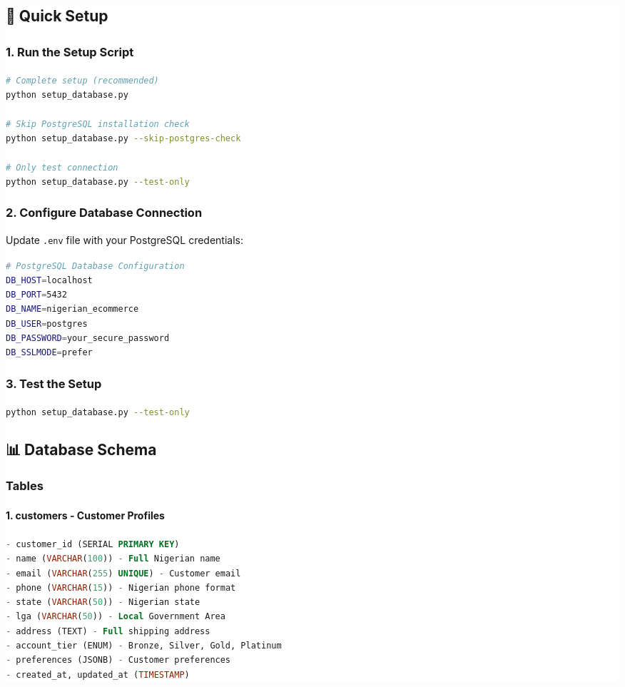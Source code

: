 ## 🚀 Quick Setup

### 1. Run the Setup Script

```bash
# Complete setup (recommended)
python setup_database.py

# Skip PostgreSQL installation check
python setup_database.py --skip-postgres-check

# Only test connection
python setup_database.py --test-only
```

### 2. Configure Database Connection

Update `.env` file with your PostgreSQL credentials:
```bash
# PostgreSQL Database Configuration
DB_HOST=localhost
DB_PORT=5432
DB_NAME=nigerian_ecommerce
DB_USER=postgres
DB_PASSWORD=your_secure_password
DB_SSLMODE=prefer
```

### 3. Test the Setup

```bash
python setup_database.py --test-only
```

## 📊 Database Schema

### Tables

#### 1. **customers** - Customer Profiles
```sql
- customer_id (SERIAL PRIMARY KEY)
- name (VARCHAR(100)) - Full Nigerian name
- email (VARCHAR(255) UNIQUE) - Customer email
- phone (VARCHAR(15)) - Nigerian phone format
- state (VARCHAR(50)) - Nigerian state
- lga (VARCHAR(50)) - Local Government Area
- address (TEXT) - Full shipping address
- account_tier (ENUM) - Bronze, Silver, Gold, Platinum
- preferences (JSONB) - Customer preferences
- created_at, updated_at (TIMESTAMP)
```
